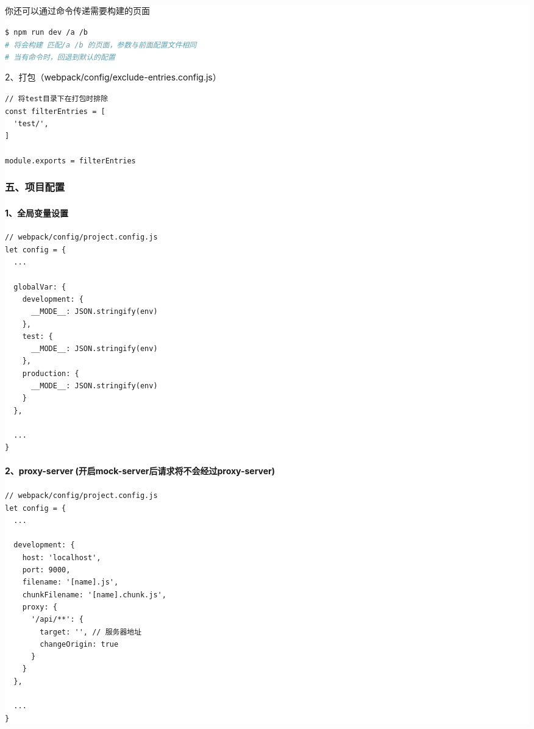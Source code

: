 你还可以通过命令传递需要构建的页面
```bash
$ npm run dev /a /b 
# 将会构建 匹配/a /b 的页面，参数与前面配置文件相同
# 当有命令时，回退到默认的配置
```


2、打包（webpack/config/exclude-entries.config.js）
```
// 将test目录下在打包时排除 
const filterEntries = [
  'test/',
]

module.exports = filterEntries
```


### 五、项目配置

#### 1、全局变量设置

```
// webpack/config/project.config.js
let config = {
  ...

  globalVar: {
    development: {
      __MODE__: JSON.stringify(env)
    },
    test: {
      __MODE__: JSON.stringify(env)
    },
    production: {
      __MODE__: JSON.stringify(env)
    }
  },

  ...
}
```

#### 2、proxy-server (开启mock-server后请求将不会经过proxy-server)
```
// webpack/config/project.config.js
let config = {
  ... 

  development: {
    host: 'localhost',
    port: 9000,
    filename: '[name].js',
    chunkFilename: '[name].chunk.js',
    proxy: {
      '/api/**': {
        target: '', // 服务器地址
        changeOrigin: true
      }
    }
  },

  ...
}
```
